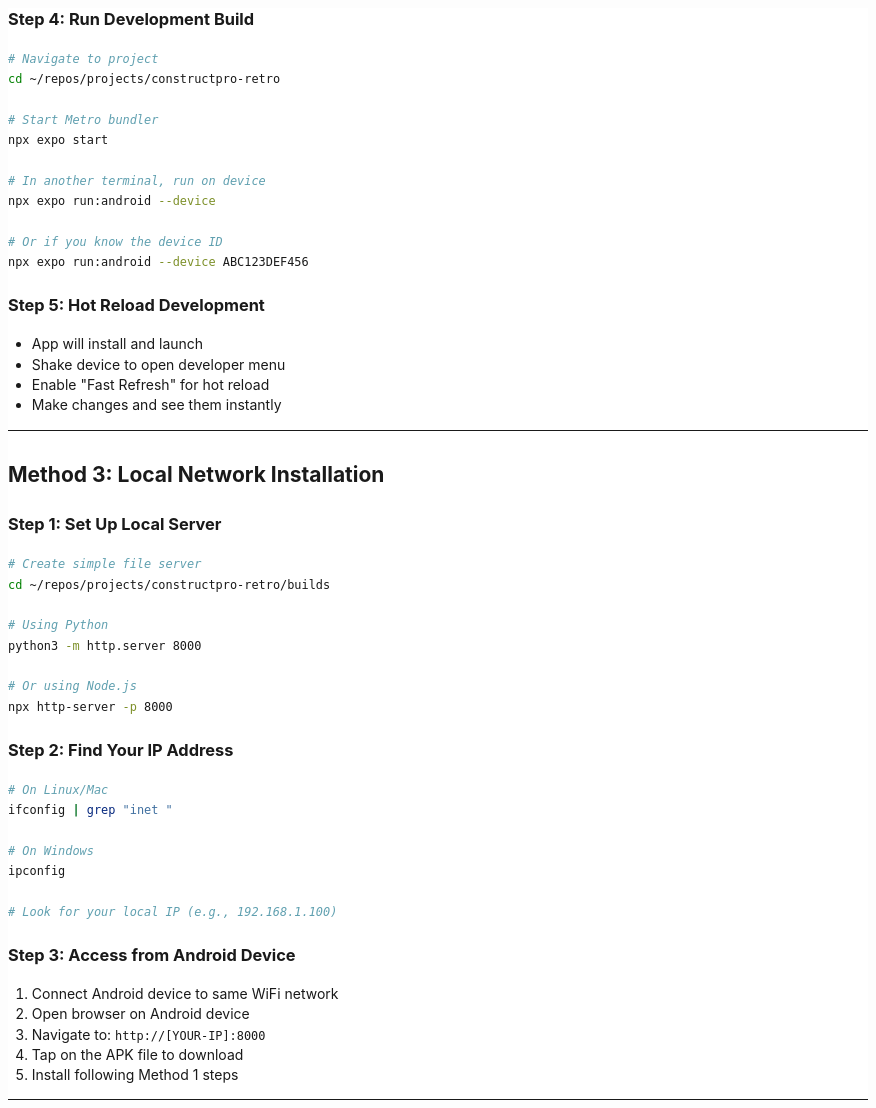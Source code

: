### Step 4: Run Development Build
```bash
# Navigate to project
cd ~/repos/projects/constructpro-retro

# Start Metro bundler
npx expo start

# In another terminal, run on device
npx expo run:android --device

# Or if you know the device ID
npx expo run:android --device ABC123DEF456
```

### Step 5: Hot Reload Development
- App will install and launch
- Shake device to open developer menu
- Enable "Fast Refresh" for hot reload
- Make changes and see them instantly

---

## Method 3: Local Network Installation

### Step 1: Set Up Local Server
```bash
# Create simple file server
cd ~/repos/projects/constructpro-retro/builds

# Using Python
python3 -m http.server 8000

# Or using Node.js
npx http-server -p 8000
```

### Step 2: Find Your IP Address
```bash
# On Linux/Mac
ifconfig | grep "inet "

# On Windows
ipconfig

# Look for your local IP (e.g., 192.168.1.100)
```

### Step 3: Access from Android Device
1. Connect Android device to same WiFi network
2. Open browser on Android device
3. Navigate to: `http://[YOUR-IP]:8000`
4. Tap on the APK file to download
5. Install following Method 1 steps

---
